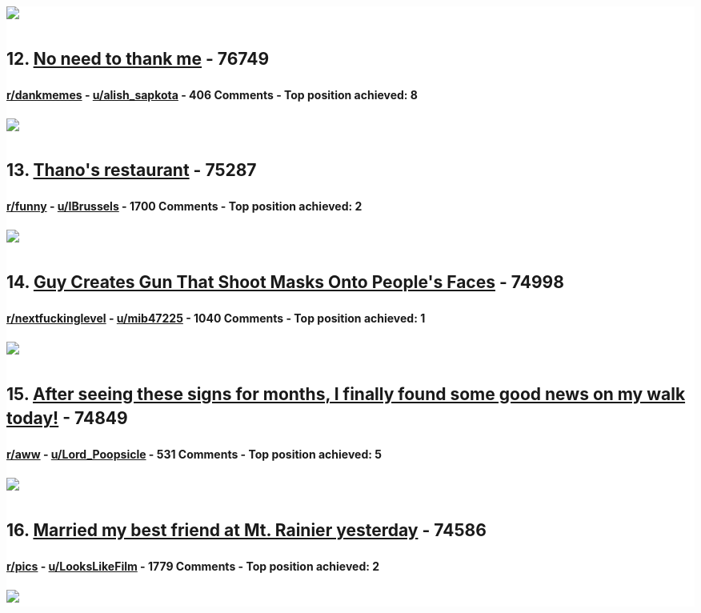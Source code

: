 <a href="https://v.redd.it/6hlww8ww3kh51"><img src="https://b.thumbs.redditmedia.com/pmvnZYvPEMnxNYCh_OVCKnEHk3ASFLoprHIBqMGuUHE.jpg"></img></a>

## 12. [No need to thank me](http://reddit.com/r/dankmemes/comments/ibekn4/no_need_to_thank_me/) - 76749
#### [r/dankmemes](http://reddit.com/r/dankmemes) - [u/alish_sapkota](http://reddit.com/u/alish_sapkota) - 406 Comments - Top position achieved: 8

<a href="https://i.imgur.com/RYAzjaq.jpg"><img src="https://b.thumbs.redditmedia.com/xBuwkJea1uw3GuvAHKZoOjU_MIxSPQpuwt4uraGIMFQ.jpg"></img></a>

## 13. [Thano's restaurant](http://reddit.com/r/funny/comments/ibfe2t/thanos_restaurant/) - 75287
#### [r/funny](http://reddit.com/r/funny) - [u/IBrussels](http://reddit.com/u/IBrussels) - 1700 Comments - Top position achieved: 2

<a href="https://v.redd.it/gleipzyerkh51"><img src="https://a.thumbs.redditmedia.com/iVOgJHW1XWoGi-BISUNplfmoA-r1cK2zEiOZNNNERC4.jpg"></img></a>

## 14. [Guy Creates Gun That Shoot Masks Onto People's Faces](http://reddit.com/r/nextfuckinglevel/comments/ib5rps/guy_creates_gun_that_shoot_masks_onto_peoples/) - 74998
#### [r/nextfuckinglevel](http://reddit.com/r/nextfuckinglevel) - [u/mib47225](http://reddit.com/u/mib47225) - 1040 Comments - Top position achieved: 1

<a href="https://v.redd.it/fszuig355hh51"><img src="https://b.thumbs.redditmedia.com/vmXWvcIJxK0m5x62c0c8Mu_GiSQ_XntD8DUtuxGsBSs.jpg"></img></a>

## 15. [After seeing these signs for months, I finally found some good news on my walk today!](http://reddit.com/r/aww/comments/ibey7m/after_seeing_these_signs_for_months_i_finally/) - 74849
#### [r/aww](http://reddit.com/r/aww) - [u/Lord_Poopsicle](http://reddit.com/u/Lord_Poopsicle) - 531 Comments - Top position achieved: 5

<a href="https://i.redd.it/nnljjtv0nkh51.jpg"><img src="https://b.thumbs.redditmedia.com/MF2Juvw8nHYbiGblMWj690C3_oBtd7HSDOkubr7-ffs.jpg"></img></a>

## 16. [Married my best friend at Mt. Rainier yesterday](http://reddit.com/r/pics/comments/ibj74o/married_my_best_friend_at_mt_rainier_yesterday/) - 74586
#### [r/pics](http://reddit.com/r/pics) - [u/LooksLikeFilm](http://reddit.com/u/LooksLikeFilm) - 1779 Comments - Top position achieved: 2

<a href="https://i.redd.it/vocwkbqlqlh51.jpg"><img src="https://b.thumbs.redditmedia.com/lo3nBJs_6Y0zSBo2mOkV151GVrl9l5AUN6Ln6Tndn6Q.jpg"></img></a>
